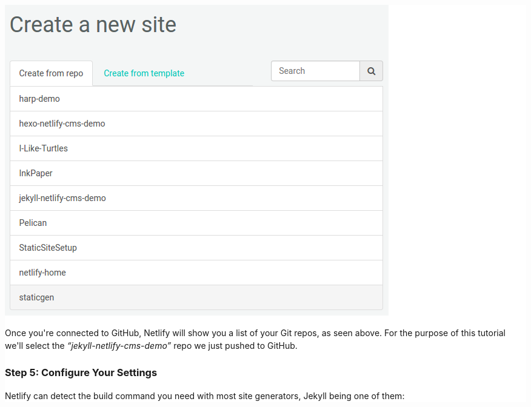 ![netlify0x_chooserepo2.png](/uploads/netlify0x_chooserepo2.png)

Once you're connected to GitHub, Netlify will show you a list of your Git repos, as seen above.
For the purpose of this tutorial we'll select the *“jekyll-netlify-cms-demo”* repo we just pushed to GitHub.

### Step 5: Configure Your Settings
Netlify can detect the build command you need with most site generators, Jekyll being one of them: